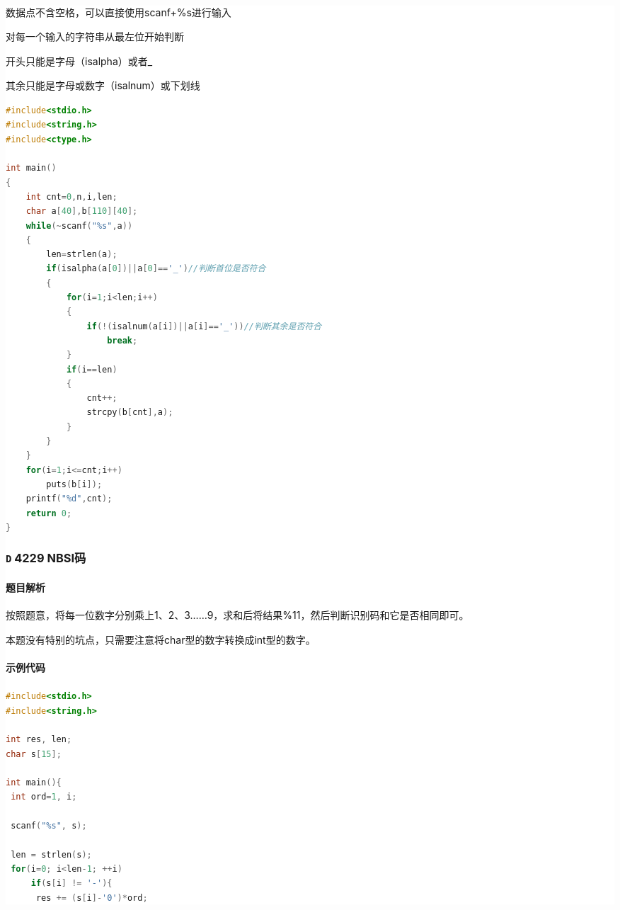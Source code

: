数据点不含空格，可以直接使用scanf+%s进行输入

对每一个输入的字符串从最左位开始判断

开头只能是字母（isalpha）或者_

其余只能是字母或数字（isalnum）或下划线

```c
#include<stdio.h>
#include<string.h>
#include<ctype.h>

int main()
{
	int cnt=0,n,i,len;
	char a[40],b[110][40];
	while(~scanf("%s",a))
	{
		len=strlen(a);
		if(isalpha(a[0])||a[0]=='_')//判断首位是否符合 
		{
			for(i=1;i<len;i++)
			{
				if(!(isalnum(a[i])||a[i]=='_'))//判断其余是否符合 
					break;
			}
			if(i==len)
			{
				cnt++;
				strcpy(b[cnt],a);
			}
		}
	}
	for(i=1;i<=cnt;i++)
		puts(b[i]);
	printf("%d",cnt);
	return 0;
}
```


### `D`  4229 NBSI码

#### 题目解析

按照题意，将每一位数字分别乘上1、2、3……9，求和后将结果%11，然后判断识别码和它是否相同即可。

本题没有特别的坑点，只需要注意将char型的数字转换成int型的数字。

#### 示例代码

```c
#include<stdio.h>
#include<string.h>

int res, len;
char s[15];

int main(){
 int ord=1, i;
 
 scanf("%s", s);
 
 len = strlen(s);
 for(i=0; i<len-1; ++i)
     if(s[i] != '-'){
      res += (s[i]-'0')*ord;
```